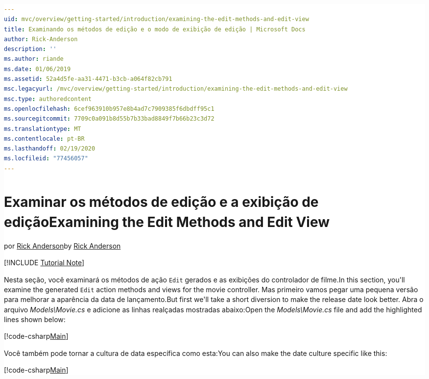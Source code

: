 ```yaml
---
uid: mvc/overview/getting-started/introduction/examining-the-edit-methods-and-edit-view
title: Examinando os métodos de edição e o modo de exibição de edição | Microsoft Docs
author: Rick-Anderson
description: ''
ms.author: riande
ms.date: 01/06/2019
ms.assetid: 52a4d5fe-aa31-4471-b3cb-a064f82cb791
msc.legacyurl: /mvc/overview/getting-started/introduction/examining-the-edit-methods-and-edit-view
msc.type: authoredcontent
ms.openlocfilehash: 6cef963910b957e8b4ad7c7909385f6dbdff95c1
ms.sourcegitcommit: 7709c0a091b8d55b7b33bad8849f7b66b23c3d72
ms.translationtype: MT
ms.contentlocale: pt-BR
ms.lasthandoff: 02/19/2020
ms.locfileid: "77456057"
---
```

# <a name="examining-the-edit-methods-and-edit-view"></a><span data-ttu-id="5a1d0-102">Examinar os métodos de edição e a exibição de edição</span><span class="sxs-lookup"><span data-stu-id="5a1d0-102">Examining the Edit Methods and Edit View</span></span>

<span data-ttu-id="5a1d0-103">por [Rick Anderson](https://twitter.com/RickAndMSFT)</span><span class="sxs-lookup"><span data-stu-id="5a1d0-103">by [Rick Anderson](https://twitter.com/RickAndMSFT)</span></span>

[!INCLUDE [Tutorial Note](index.md)]

<span data-ttu-id="5a1d0-104">Nesta seção, você examinará os métodos de ação `Edit` gerados e as exibições do controlador de filme.</span><span class="sxs-lookup"><span data-stu-id="5a1d0-104">In this section, you'll examine the generated `Edit` action methods and views for the movie controller.</span></span> <span data-ttu-id="5a1d0-105">Mas primeiro vamos pegar uma pequena versão para melhorar a aparência da data de lançamento.</span><span class="sxs-lookup"><span data-stu-id="5a1d0-105">But first we'll take a short diversion to make the release date look better.</span></span> <span data-ttu-id="5a1d0-106">Abra o arquivo *Models\Movie.cs* e adicione as linhas realçadas mostradas abaixo:</span><span class="sxs-lookup"><span data-stu-id="5a1d0-106">Open the *Models\Movie.cs* file and add the highlighted lines shown below:</span></span>

[!code-csharp[Main](examining-the-edit-methods-and-edit-view/samples/sample1.cs?highlight=2,12-14)]

<span data-ttu-id="5a1d0-107">Você também pode tornar a cultura de data específica como esta:</span><span class="sxs-lookup"><span data-stu-id="5a1d0-107">You can also make the date culture specific like this:</span></span>

[!code-csharp[Main](examining-the-edit-methods-and-edit-view/samples/sample2.cs?highlight=3)]
